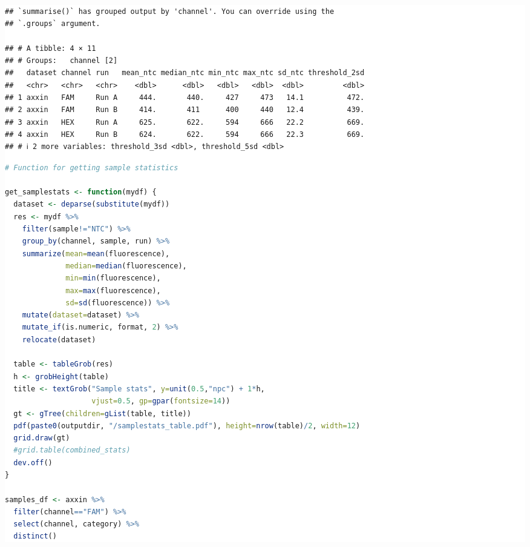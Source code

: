     ## `summarise()` has grouped output by 'channel'. You can override using the
    ## `.groups` argument.

    ## # A tibble: 4 × 11
    ## # Groups:   channel [2]
    ##   dataset channel run   mean_ntc median_ntc min_ntc max_ntc sd_ntc threshold_2sd
    ##   <chr>   <chr>   <chr>    <dbl>      <dbl>   <dbl>   <dbl>  <dbl>         <dbl>
    ## 1 axxin   FAM     Run A     444.       440.     427     473   14.1          472.
    ## 2 axxin   FAM     Run B     414.       411      400     440   12.4          439.
    ## 3 axxin   HEX     Run A     625.       622.     594     666   22.2          669.
    ## 4 axxin   HEX     Run B     624.       622.     594     666   22.3          669.
    ## # ℹ 2 more variables: threshold_3sd <dbl>, threshold_5sd <dbl>

``` r
# Function for getting sample statistics

get_samplestats <- function(mydf) {
  dataset <- deparse(substitute(mydf))
  res <- mydf %>%
    filter(sample!="NTC") %>% 
    group_by(channel, sample, run) %>%
    summarize(mean=mean(fluorescence),
              median=median(fluorescence),
              min=min(fluorescence),
              max=max(fluorescence),
              sd=sd(fluorescence)) %>%
    mutate(dataset=dataset) %>%
    mutate_if(is.numeric, format, 2) %>%
    relocate(dataset)
  
  table <- tableGrob(res)
  h <- grobHeight(table)
  title <- textGrob("Sample stats", y=unit(0.5,"npc") + 1*h,
                    vjust=0.5, gp=gpar(fontsize=14))
  gt <- gTree(children=gList(table, title))
  pdf(paste0(outputdir, "/samplestats_table.pdf"), height=nrow(table)/2, width=12)
  grid.draw(gt)
  #grid.table(combined_stats)
  dev.off()
}

samples_df <- axxin %>%
  filter(channel=="FAM") %>%
  select(channel, category) %>%
  distinct()
```